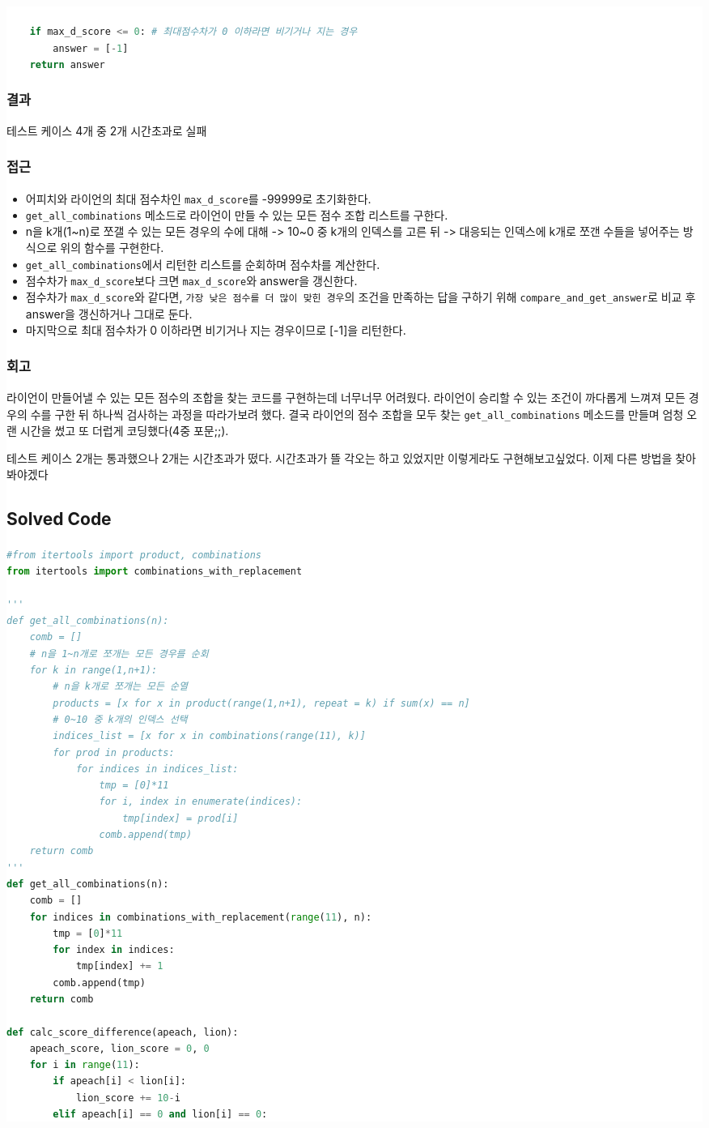 ```python

    if max_d_score <= 0: # 최대점수차가 0 이하라면 비기거나 지는 경우
        answer = [-1]
    return answer
```
### 결과
테스트 케이스 4개 중 2개 시간초과로 실패
### 접근
- 어피치와 라이언의 최대 점수차인 `max_d_score`를 -99999로 초기화한다.
- `get_all_combinations` 메소드로 라이언이 만들 수 있는 모든 점수 조합 리스트를 구한다.
- n을 k개(1~n)로 쪼갤 수 있는 모든 경우의 수에 대해 -> 10~0 중 k개의 인덱스를 고른 뒤 -> 대응되는 인덱스에 k개로 쪼갠 수들을 넣어주는 방식으로 위의 함수를 구현한다.
- `get_all_combinations`에서 리턴한 리스트를 순회하며 점수차를 계산한다.
- 점수차가 `max_d_score`보다 크면 `max_d_score`와 answer을 갱신한다.
- 점수차가 `max_d_score`와 같다면, `가장 낮은 점수를 더 많이 맞힌 경우`의 조건을 만족하는 답을 구하기 위해 `compare_and_get_answer`로 비교 후 answer을 갱신하거나 그대로 둔다.
- 마지막으로 최대 점수차가 0 이하라면 비기거나 지는 경우이므로 [-1]을 리턴한다. 
### 회고
라이언이 만들어낼 수 있는 모든 점수의 조합을 찾는 코드를 구현하는데 너무너무 어려웠다. 라이언이 승리할 수 있는 조건이 까다롭게 느껴져 모든 경우의 수를 구한 뒤 하나씩 검사하는 과정을 따라가보려 했다. 결국 라이언의 점수 조합을 모두 찾는 `get_all_combinations` 메소드를 만들며 엄청 오랜 시간을 썼고 또 더럽게 코딩했다(4중 포문;;).

테스트 케이스 2개는 통과했으나 2개는 시간초과가 떴다. 시간초과가 뜰 각오는 하고 있었지만 이렇게라도 구현해보고싶었다. 이제 다른 방법을 찾아봐야겠다

## Solved Code
```python
#from itertools import product, combinations
from itertools import combinations_with_replacement

'''
def get_all_combinations(n):
    comb = []
    # n을 1~n개로 쪼개는 모든 경우를 순회
    for k in range(1,n+1):
        # n을 k개로 쪼개는 모든 순열
        products = [x for x in product(range(1,n+1), repeat = k) if sum(x) == n]
        # 0~10 중 k개의 인덱스 선택
        indices_list = [x for x in combinations(range(11), k)]
        for prod in products:
            for indices in indices_list:
                tmp = [0]*11
                for i, index in enumerate(indices):
                    tmp[index] = prod[i]
                comb.append(tmp)
    return comb
'''
def get_all_combinations(n):
    comb = []
    for indices in combinations_with_replacement(range(11), n):
        tmp = [0]*11
        for index in indices:
            tmp[index] += 1
        comb.append(tmp)
    return comb

def calc_score_difference(apeach, lion):
    apeach_score, lion_score = 0, 0
    for i in range(11):
        if apeach[i] < lion[i]:
            lion_score += 10-i
        elif apeach[i] == 0 and lion[i] == 0:
```